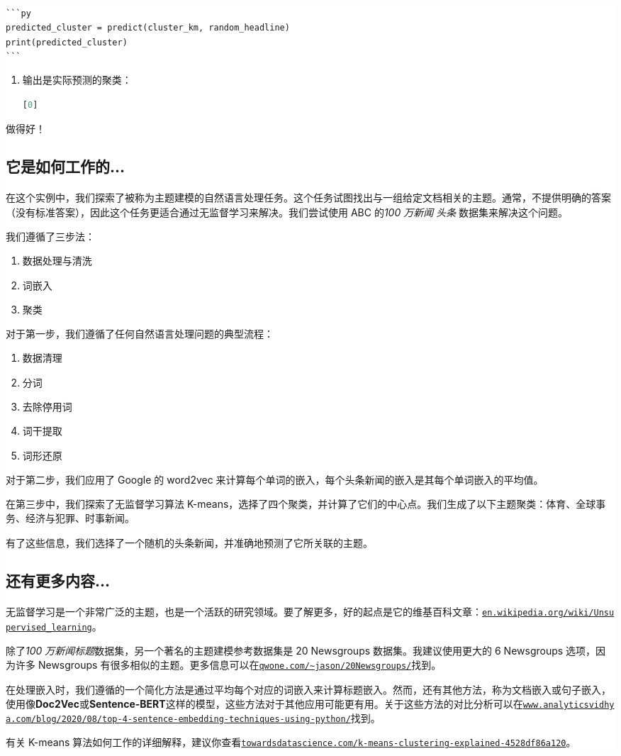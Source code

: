     ```py
    predicted_cluster = predict(cluster_km, random_headline)
    print(predicted_cluster)
    ```

1.  输出是实际预测的聚类：

    ```py
    [0]
    ```

做得好！

## 它是如何工作的...

在这个实例中，我们探索了被称为主题建模的自然语言处理任务。这个任务试图找出与一组给定文档相关的主题。通常，不提供明确的答案（没有标准答案），因此这个任务更适合通过无监督学习来解决。我们尝试使用 ABC 的*100 万新闻* *头条* 数据集来解决这个问题。

我们遵循了三步法：

1.  数据处理与清洗

1.  词嵌入

1.  聚类

对于第一步，我们遵循了任何自然语言处理问题的典型流程：

1.  数据清理

1.  分词

1.  去除停用词

1.  词干提取

1.  词形还原

对于第二步，我们应用了 Google 的 word2vec 来计算每个单词的嵌入，每个头条新闻的嵌入是其每个单词嵌入的平均值。

在第三步中，我们探索了无监督学习算法 K-means，选择了四个聚类，并计算了它们的中心点。我们生成了以下主题聚类：体育、全球事务、经济与犯罪、时事新闻。

有了这些信息，我们选择了一个随机的头条新闻，并准确地预测了它所关联的主题。

## 还有更多内容…

无监督学习是一个非常广泛的主题，也是一个活跃的研究领域。要了解更多，好的起点是它的维基百科文章：[`en.wikipedia.org/wiki/Unsupervised_learning`](https://en.wikipedia.org/wiki/Unsupervised_learning)。

除了*100 万新闻标题*数据集，另一个著名的主题建模参考数据集是 20 Newsgroups 数据集。我建议使用更大的 6 Newsgroups 选项，因为许多 Newsgroups 有很多相似的主题。更多信息可以在[`qwone.com/~jason/20Newsgroups/`](http://qwone.com/~jason/20Newsgroups/)找到。

在处理嵌入时，我们遵循的一个简化方法是通过平均每个对应的词嵌入来计算标题嵌入。然而，还有其他方法，称为文档嵌入或句子嵌入，使用像**Doc2Vec**或**Sentence-BERT**这样的模型，这些方法对于其他应用可能更有用。关于这些方法的对比分析可以在[`www.analyticsvidhya.com/blog/2020/08/top-4-sentence-embedding-techniques-using-python/`](https://www.analyticsvidhya.com/blog/2020/08/top-4-sentence-embedding-techniques-using-python/)找到。

有关 K-means 算法如何工作的详细解释，建议你查看[`towardsdatascience.com/k-means-clustering-explained-4528df86a120`](https://towardsdatascience.com/k-means-clustering-explained-4528df86a120)。

